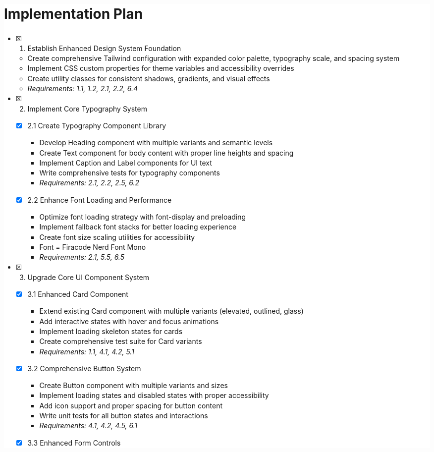 # Implementation Plan

- [x] 1. Establish Enhanced Design System Foundation



  - Create comprehensive Tailwind configuration with expanded color palette, typography scale, and spacing system
  - Implement CSS custom properties for theme variables and accessibility overrides
  - Create utility classes for consistent shadows, gradients, and visual effects
  - _Requirements: 1.1, 1.2, 2.1, 2.2, 6.4_

- [x] 2. Implement Core Typography System





  - [x] 2.1 Create Typography Component Library


    - Develop Heading component with multiple variants and semantic levels
    - Create Text component for body content with proper line heights and spacing
    - Implement Caption and Label components for UI text
    - Write comprehensive tests for typography components
    - _Requirements: 2.1, 2.2, 2.5, 6.2_

  - [x] 2.2 Enhance Font Loading and Performance


    - Optimize font loading strategy with font-display and preloading
    - Implement fallback font stacks for better loading experience
    - Create font size scaling utilities for accessibility
    - Font = Firacode Nerd Font Mono
    - _Requirements: 2.1, 5.5, 6.5_

- [x] 3. Upgrade Core UI Component System





  - [x] 3.1 Enhanced Card Component


    - Extend existing Card component with multiple variants (elevated, outlined, glass)
    - Add interactive states with hover and focus animations
    - Implement loading skeleton states for cards
    - Create comprehensive test suite for Card variants
    - _Requirements: 1.1, 4.1, 4.2, 5.1_

  - [x] 3.2 Comprehensive Button System


    - Create Button component with multiple variants and sizes
    - Implement loading states and disabled states with proper accessibility
    - Add icon support and proper spacing for button content
    - Write unit tests for all button states and interactions
    - _Requirements: 4.1, 4.2, 4.5, 6.1_

  - [x] 3.3 Enhanced Form Controls
